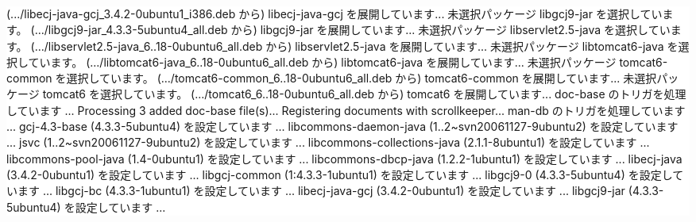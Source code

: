 <span class="synStatement">(</span>.../libecj-java-gcj_3.<span class="synConstant">4</span>.<span class="synConstant">2</span>-0ubuntu1_i386.deb から<span class="synStatement">)</span> libecj-java-gcj を展開しています...
未選択パッケージ libgcj9-jar を選択しています。
<span class="synStatement">(</span>.../libgcj9-jar_4.<span class="synConstant">3</span>.<span class="synConstant">3</span>-5ubuntu4_all.deb から<span class="synStatement">)</span> libgcj9-jar を展開しています...
未選択パッケージ libservlet2.<span class="synConstant">5</span>-java を選択しています。
<span class="synStatement">(</span>.../libservlet2.<span class="synConstant">5</span>-java_6.<span class="synConstant"></span>.<span class="synConstant">18</span>-0ubuntu6_all.deb から<span class="synStatement">)</span> libservlet2.<span class="synConstant">5</span>-java を展開しています...
未選択パッケージ libtomcat6-java を選択しています。
<span class="synStatement">(</span>.../libtomcat6-java_6.<span class="synConstant"></span>.<span class="synConstant">18</span>-0ubuntu6_all.deb から<span class="synStatement">)</span> libtomcat6-java を展開しています...
未選択パッケージ tomcat6-common を選択しています。
<span class="synStatement">(</span>.../tomcat6-common_6.<span class="synConstant"></span>.<span class="synConstant">18</span>-0ubuntu6_all.deb から<span class="synStatement">)</span> tomcat6-common を展開しています...
未選択パッケージ tomcat6 を選択しています。
<span class="synStatement">(</span>.../tomcat6_6.<span class="synConstant"></span>.<span class="synConstant">18</span>-0ubuntu6_all.deb から<span class="synStatement">)</span> tomcat6 を展開しています...
doc-base のトリガを処理しています ...
Processing <span class="synConstant">3</span> added doc-base file<span class="synStatement">(</span>s<span class="synStatement">)</span>...
Registering documents with scrollkeeper...
man-db のトリガを処理しています ...
gcj<span class="synConstant">-4</span>.<span class="synConstant">3</span>-base <span class="synStatement">(</span><span class="synConstant">4</span>.<span class="synConstant">3</span>.<span class="synConstant">3</span>-5ubuntu4<span class="synStatement">)</span> を設定しています ...
libcommons-<span class="synStatement">daemon</span>-java <span class="synStatement">(</span><span class="synConstant">1</span>.<span class="synConstant"></span>.<span class="synConstant">2</span>~svn20061127-9ubuntu2<span class="synStatement">)</span> を設定しています ...
jsvc <span class="synStatement">(</span><span class="synConstant">1</span>.<span class="synConstant"></span>.<span class="synConstant">2</span>~svn20061127-9ubuntu2<span class="synStatement">)</span> を設定しています ...
libcommons-collections-java <span class="synStatement">(</span><span class="synConstant">2</span>.<span class="synConstant">1</span>.<span class="synConstant">1</span>-8ubuntu1<span class="synStatement">)</span> を設定しています ...
libcommons-pool-java <span class="synStatement">(</span><span class="synConstant">1</span>.<span class="synConstant">4</span>-0ubuntu1<span class="synStatement">)</span> を設定しています ...
libcommons-dbcp-java <span class="synStatement">(</span><span class="synConstant">1</span>.<span class="synConstant">2</span>.<span class="synConstant">2</span>-1ubuntu1<span class="synStatement">)</span> を設定しています ...
libecj-java <span class="synStatement">(</span><span class="synConstant">3</span>.<span class="synConstant">4</span>.<span class="synConstant">2</span>-0ubuntu1<span class="synStatement">)</span> を設定しています ...
libgcj-common <span class="synStatement">(</span><span class="synConstant">1</span>:<span class="synConstant">4</span>.<span class="synConstant">3</span>.<span class="synConstant">3</span>-1ubuntu1<span class="synStatement">)</span> を設定しています ...
libgcj9<span class="synConstant">-0</span> <span class="synStatement">(</span><span class="synConstant">4</span>.<span class="synConstant">3</span>.<span class="synConstant">3</span>-5ubuntu4<span class="synStatement">)</span> を設定しています ...
libgcj-bc <span class="synStatement">(</span><span class="synConstant">4</span>.<span class="synConstant">3</span>.<span class="synConstant">3</span>-1ubuntu1<span class="synStatement">)</span> を設定しています ...
libecj-java-gcj <span class="synStatement">(</span><span class="synConstant">3</span>.<span class="synConstant">4</span>.<span class="synConstant">2</span>-0ubuntu1<span class="synStatement">)</span> を設定しています ...
libgcj9-jar <span class="synStatement">(</span><span class="synConstant">4</span>.<span class="synConstant">3</span>.<span class="synConstant">3</span>-5ubuntu4<span class="synStatement">)</span> を設定しています ...